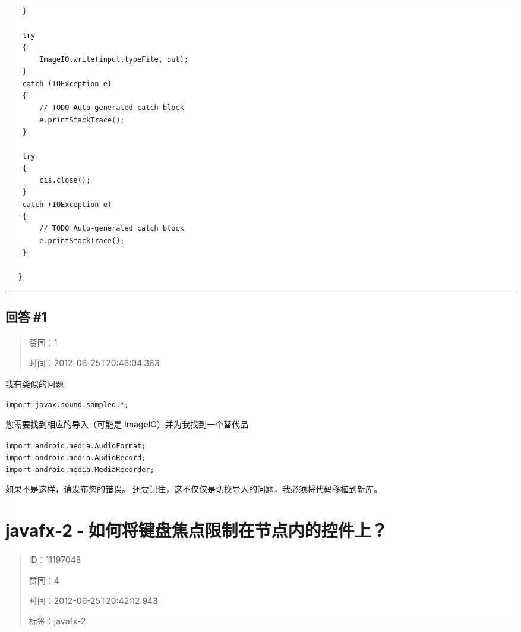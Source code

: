 ```
    }

    try 
    {
        ImageIO.write(input,typeFile, out);
    } 
    catch (IOException e) 
    {
        // TODO Auto-generated catch block
        e.printStackTrace();
    }

    try 
    {
        cis.close();
    } 
    catch (IOException e) 
    {
        // TODO Auto-generated catch block
        e.printStackTrace();
    }

   } 
```

* * *

## 回答 #1

> 赞同：1
> 
> 时间：2012-06-25T20:46:04.363

我有类似的问题

```
import javax.sound.sampled.*; 
```

您需要找到相应的导入（可能是 ImageIO）并为我找到一个替代品

```
import android.media.AudioFormat;
import android.media.AudioRecord;
import android.media.MediaRecorder; 
```

如果不是这样，请发布您的错误。
还要记住，这不仅仅是切换导入的问题，我必须将代码移植到新库。

# javafx-2 - 如何将键盘焦点限制在节点内的控件上？

> ID：11197048
> 
> 赞同：4
> 
> 时间：2012-06-25T20:42:12.943
> 
> 标签：javafx-2
